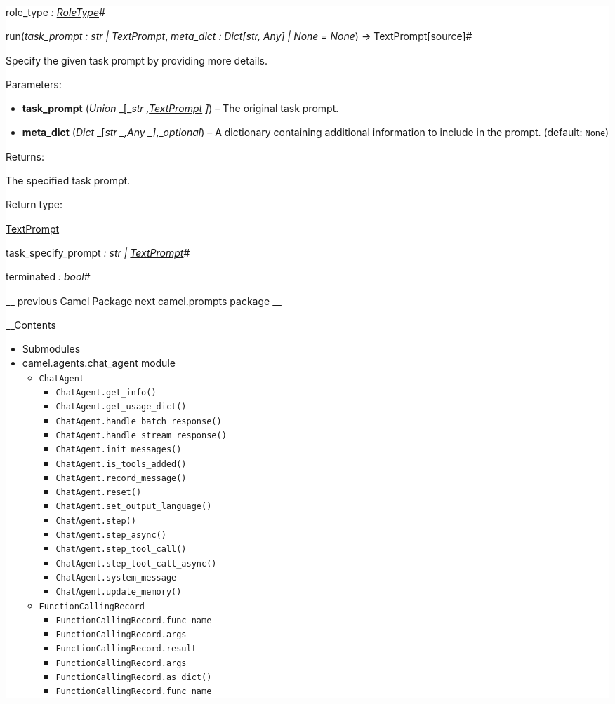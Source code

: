     

role_type _: [RoleType](camel.html#camel.types.RoleType
"camel.types.RoleType")_#

    

run(_task_prompt : str | [TextPrompt](camel.prompts.html#camel.prompts.base.TextPrompt "camel.prompts.base.TextPrompt")_, _meta_dict : Dict[str, Any] | None = None_) -> [TextPrompt](camel.prompts.html#camel.prompts.base.TextPrompt "camel.prompts.base.TextPrompt")[[source]](_modules/camel/agents/task_agent.html#TaskSpecifyAgent.run)#
    

Specify the given task prompt by providing more details.

Parameters:

    

  * **task_prompt** (_Union_ _[__str_ _,_[_TextPrompt_](camel.prompts.html#camel.prompts.base.TextPrompt "camel.prompts.base.TextPrompt") _]_) – The original task prompt.

  * **meta_dict** (_Dict_ _[__str_ _,__Any_ _]__,__optional_) – A dictionary containing additional information to include in the prompt. (default: `None`)

Returns:

    

The specified task prompt.

Return type:

    

[TextPrompt](camel.prompts.html#camel.prompts.base.TextPrompt
"camel.prompts.base.TextPrompt")

task_specify_prompt _: str | [TextPrompt](camel.prompts.html#camel.prompts.base.TextPrompt "camel.prompts.base.TextPrompt")_#
    

terminated _: bool_#

    

[ __ previous Camel Package ](camel.html "previous page") [ next camel.prompts
package __](camel.prompts.html "next page")

__Contents

  * Submodules
  * camel.agents.chat_agent module
    * `ChatAgent`
      * `ChatAgent.get_info()`
      * `ChatAgent.get_usage_dict()`
      * `ChatAgent.handle_batch_response()`
      * `ChatAgent.handle_stream_response()`
      * `ChatAgent.init_messages()`
      * `ChatAgent.is_tools_added()`
      * `ChatAgent.record_message()`
      * `ChatAgent.reset()`
      * `ChatAgent.set_output_language()`
      * `ChatAgent.step()`
      * `ChatAgent.step_async()`
      * `ChatAgent.step_tool_call()`
      * `ChatAgent.step_tool_call_async()`
      * `ChatAgent.system_message`
      * `ChatAgent.update_memory()`
    * `FunctionCallingRecord`
      * `FunctionCallingRecord.func_name`
      * `FunctionCallingRecord.args`
      * `FunctionCallingRecord.result`
      * `FunctionCallingRecord.args`
      * `FunctionCallingRecord.as_dict()`
      * `FunctionCallingRecord.func_name`